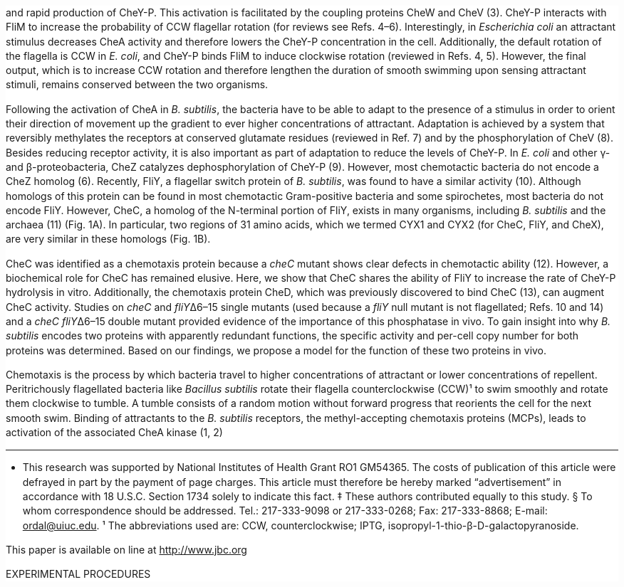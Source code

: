 and rapid production of CheY-P. This activation is facilitated by the coupling proteins CheW and CheV (3). CheY-P interacts with FliM to increase the probability of CCW flagellar rotation (for reviews see Refs. 4–6). Interestingly, in *Escherichia coli* an attractant stimulus decreases CheA activity and therefore lowers the CheY-P concentration in the cell. Additionally, the default rotation of the flagella is CCW in *E. coli*, and CheY-P binds FliM to induce clockwise rotation (reviewed in Refs. 4, 5). However, the final output, which is to increase CCW rotation and therefore lengthen the duration of smooth swimming upon sensing attractant stimuli, remains conserved between the two organisms.

Following the activation of CheA in *B. subtilis*, the bacteria have to be able to adapt to the presence of a stimulus in order to orient their direction of movement up the gradient to ever higher concentrations of attractant. Adaptation is achieved by a system that reversibly methylates the receptors at conserved glutamate residues (reviewed in Ref. 7) and by the phosphorylation of CheV (8). Besides reducing receptor activity, it is also important as part of adaptation to reduce the levels of CheY-P. In *E. coli* and other γ- and β-proteobacteria, CheZ catalyzes dephosphorylation of CheY-P (9). However, most chemotactic bacteria do not encode a CheZ homolog (6). Recently, FliY, a flagellar switch protein of *B. subtilis*, was found to have a similar activity (10). Although homologs of this protein can be found in most chemotactic Gram-positive bacteria and some spirochetes, most bacteria do not encode FliY. However, CheC, a homolog of the N-terminal portion of FliY, exists in many organisms, including *B. subtilis* and the archaea (11) (Fig. 1A). In particular, two regions of 31 amino acids, which we termed CYX1 and CYX2 (for CheC, FliY, and CheX), are very similar in these homologs (Fig. 1B).

CheC was identified as a chemotaxis protein because a *cheC* mutant shows clear defects in chemotactic ability (12). However, a biochemical role for CheC has remained elusive. Here, we show that CheC shares the ability of FliY to increase the rate of CheY-P hydrolysis in vitro. Additionally, the chemotaxis protein CheD, which was previously discovered to bind CheC (13), can augment CheC activity. Studies on *cheC* and *fliY*Δ6–15 single mutants (used because a *fliY* null mutant is not flagellated; Refs. 10 and 14) and a *cheC fliY*Δ6–15 double mutant provided evidence of the importance of this phosphatase in vivo. To gain insight into why *B. subtilis* encodes two proteins with apparently redundant functions, the specific activity and per-cell copy number for both proteins was determined. Based on our findings, we propose a model for the function of these two proteins in vivo.

Chemotaxis is the process by which bacteria travel to higher concentrations of attractant or lower concentrations of repellent. Peritrichously flagellated bacteria like *Bacillus subtilis* rotate their flagella counterclockwise (CCW)¹ to swim smoothly and rotate them clockwise to tumble. A tumble consists of a random motion without forward progress that reorients the cell for the next smooth swim. Binding of attractants to the *B. subtilis* receptors, the methyl-accepting chemotaxis proteins (MCPs), leads to activation of the associated CheA kinase (1, 2)

---

* This research was supported by National Institutes of Health Grant RO1 GM54365. The costs of publication of this article were defrayed in part by the payment of page charges. This article must therefore be hereby marked “advertisement” in accordance with 18 U.S.C. Section 1734 solely to indicate this fact.
‡ These authors contributed equally to this study.
§ To whom correspondence should be addressed. Tel.: 217-333-9098 or 217-333-0268; Fax: 217-333-8868; E-mail: ordal@uiuc.edu.
¹ The abbreviations used are: CCW, counterclockwise; IPTG, isopropyl-1-thio-β-D-galactopyranoside.

This paper is available on line at http://www.jbc.org

EXPERIMENTAL PROCEDURES
